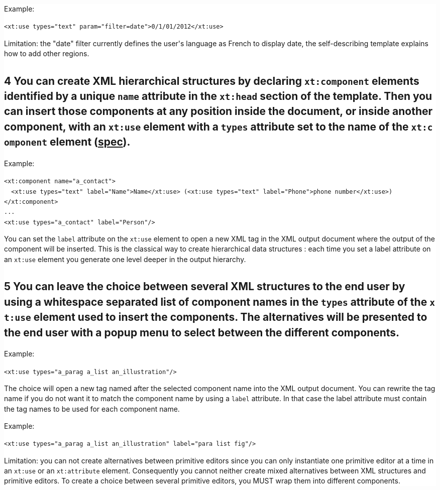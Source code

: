 Example:

    <xt:use types="text" param="filter=date">0/1/01/2012</xt:use>
    
Limitation: the "date" filter currently defines the user's language as French to display date, the self-describing template explains how to add other regions.

## 4 You can create XML hierarchical structures by declaring `xt:component` elements identified by a unique `name` attribute in the `xt:head` section of the template. Then you can insert those components at any position inside the document, or inside another component, with an `xt:use` element with a `types` attribute set to the name of the `xt:component` element (<a href="http://ssire.github.io/xtiger-xml-spec/#component" target="xtiger-specification">spec</a>).

Example:

    <xt:component name="a_contact">
      <xt:use types="text" label="Name">Name</xt:use> (<xt:use types="text" label="Phone">phone number</xt:use>)
    </xt:component>
    ...
    <xt:use types="a_contact" label="Person"/>

You can set the `label` attribute on the `xt:use` element to open a new XML tag in the XML output document where the output of the component will be inserted. This is the classical way to create hierarchical data structures : each time you set a label attribute on an `xt:use` element you generate one level deeper in the output hierarchy.

## 5 You can leave the choice between several XML structures to the end user by using a whitespace separated list of component names in the `types` attribute of the `xt:use` element used to insert the components. The alternatives will be presented to the end user with a popup menu to select between the different components.

Example:

    <xt:use types="a_parag a_list an_illustration"/>
    
The choice will open a new tag named after the selected component name into the XML output document. You can rewrite the tag name if you do not want it to match the component name by using a `label` attribute. In that case the label attribute must contain the tag names to be used for each component name.

Example:

    <xt:use types="a_parag a_list an_illustration" label="para list fig"/>

Limitation: you can not create alternatives between primitive editors since you can only instantiate one primitive editor at a time in an `xt:use` or an `xt:attribute` element. Consequently you cannot neither create mixed alternatives between XML structures and primitive editors. To create a choice between several primitive editors, you MUST wrap them into different components.
